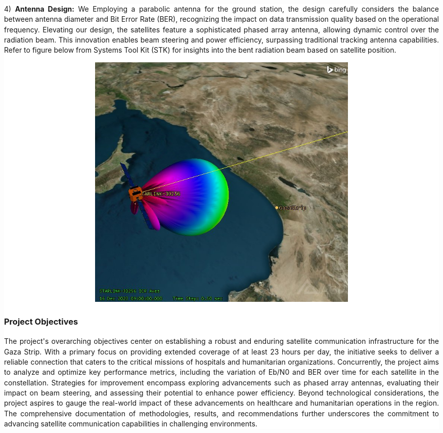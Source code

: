 <p align="justify">
4) <b>Antenna Design:</b> We Employing a parabolic antenna for the ground station, the design carefully considers the balance between antenna diameter and Bit Error Rate (BER), recognizing the impact on data transmission quality based on the operational frequency. Elevating our design, the satellites feature a sophisticated phased array antenna, allowing dynamic control over the radiation beam. This innovation enables beam steering and power efficiency, surpassing traditional tracking antenna capabilities. Refer to figure below from Systems Tool Kit (STK) for insights into the bent radiation beam based on satellite position. 

<p align="center">
  <img src="Images/Antenna Beam Steering.png" alt="STK 2D Graphic" width="500">
</p>

### Project Objectives
<p align="justify">
The project's overarching objectives center on establishing a robust and enduring satellite communication infrastructure for the Gaza Strip. With a primary focus on providing extended coverage of at least 23 hours per day, the initiative seeks to deliver a reliable connection that caters to the critical missions of hospitals and humanitarian organizations. Concurrently, the project aims to analyze and optimize key performance metrics, including the variation of Eb/N0 and BER over time for each satellite in the constellation. Strategies for improvement encompass exploring advancements such as phased array antennas, evaluating their impact on beam steering, and assessing their potential to enhance power efficiency. Beyond technological considerations, the project aspires to gauge the real-world impact of these advancements on healthcare and humanitarian operations in the region. The comprehensive documentation of methodologies, results, and recommendations further underscores the commitment to advancing satellite communication capabilities in challenging environments.
</p>
